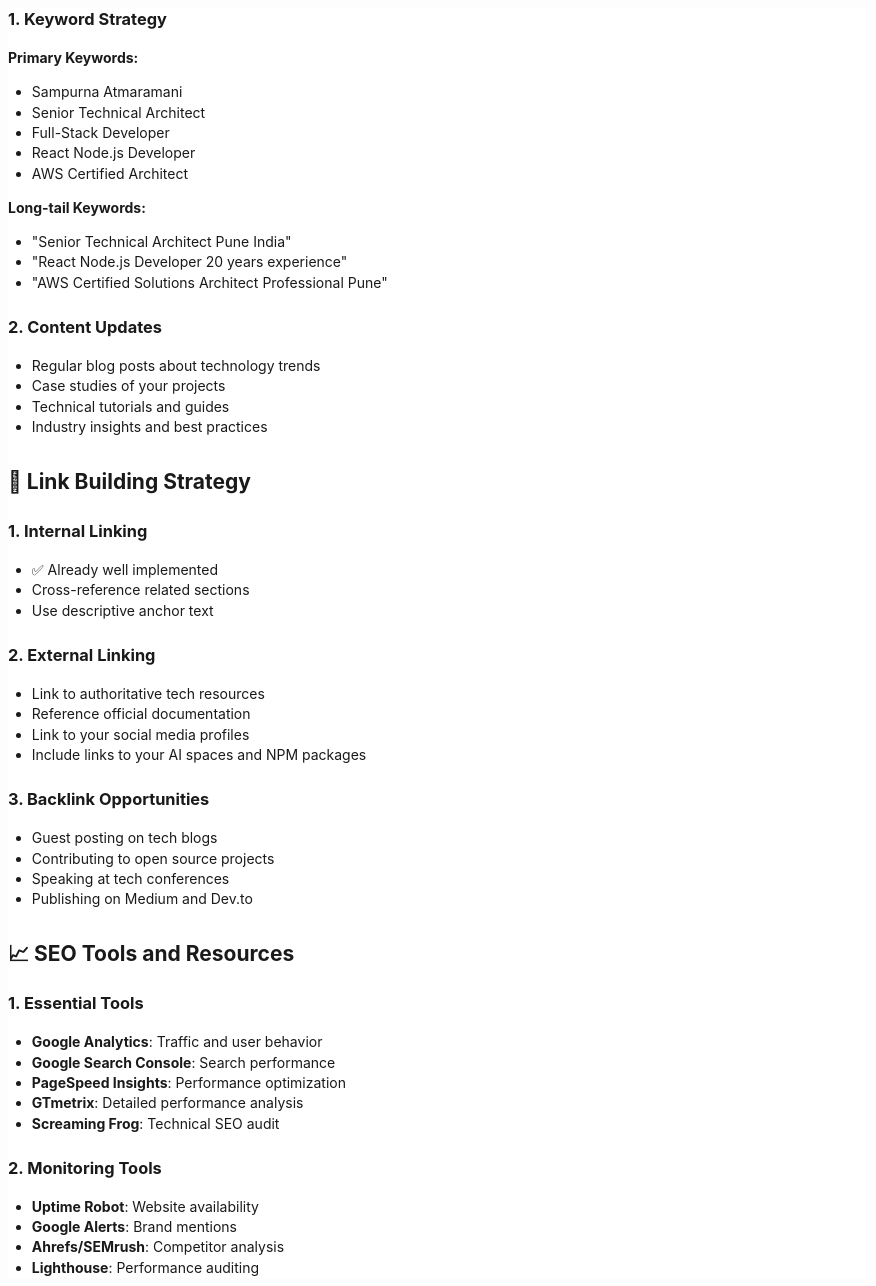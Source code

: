 ### 1. Keyword Strategy
**Primary Keywords:**
- Sampurna Atmaramani
- Senior Technical Architect
- Full-Stack Developer
- React Node.js Developer
- AWS Certified Architect

**Long-tail Keywords:**
- "Senior Technical Architect Pune India"
- "React Node.js Developer 20 years experience"
- "AWS Certified Solutions Architect Professional Pune"

### 2. Content Updates
- Regular blog posts about technology trends
- Case studies of your projects
- Technical tutorials and guides
- Industry insights and best practices

## 🔗 Link Building Strategy

### 1. Internal Linking
- ✅ Already well implemented
- Cross-reference related sections
- Use descriptive anchor text

### 2. External Linking
- Link to authoritative tech resources
- Reference official documentation
- Link to your social media profiles
- Include links to your AI spaces and NPM packages

### 3. Backlink Opportunities
- Guest posting on tech blogs
- Contributing to open source projects
- Speaking at tech conferences
- Publishing on Medium and Dev.to

## 📈 SEO Tools and Resources

### 1. Essential Tools
- **Google Analytics**: Traffic and user behavior
- **Google Search Console**: Search performance
- **PageSpeed Insights**: Performance optimization
- **GTmetrix**: Detailed performance analysis
- **Screaming Frog**: Technical SEO audit

### 2. Monitoring Tools
- **Uptime Robot**: Website availability
- **Google Alerts**: Brand mentions
- **Ahrefs/SEMrush**: Competitor analysis
- **Lighthouse**: Performance auditing
